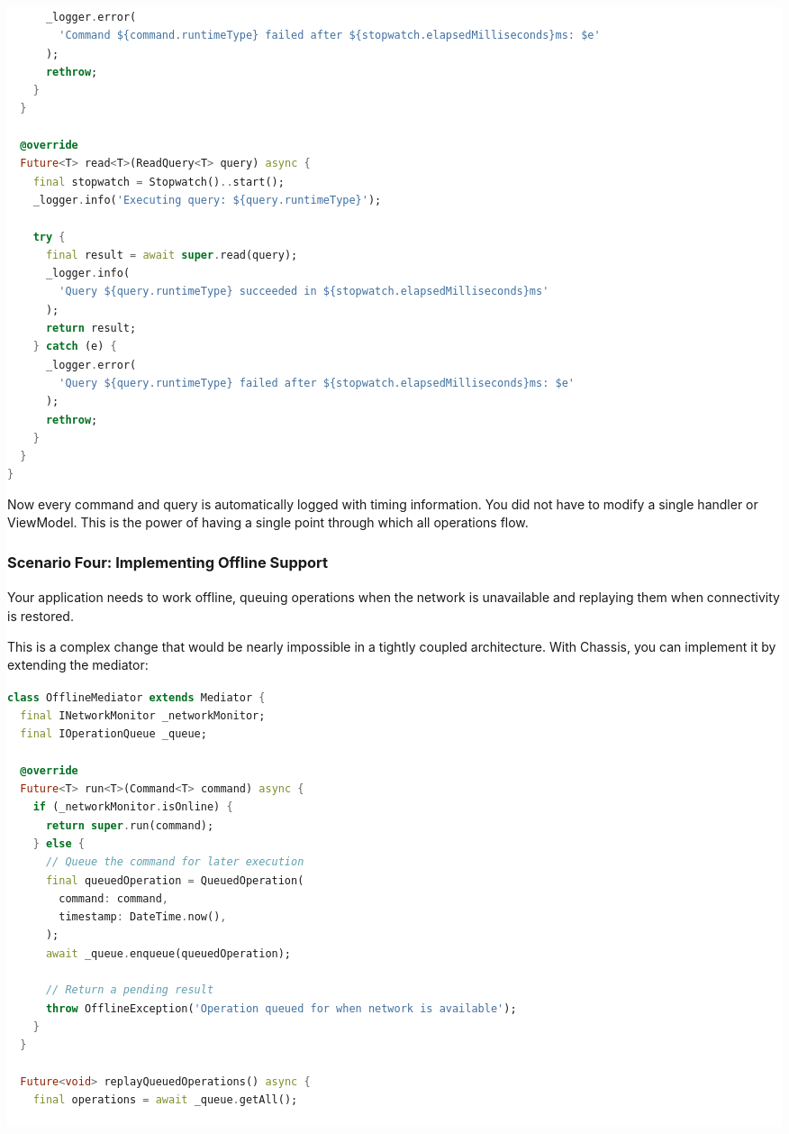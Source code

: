 ```dart
      _logger.error(
        'Command ${command.runtimeType} failed after ${stopwatch.elapsedMilliseconds}ms: $e'
      );
      rethrow;
    }
  }
  
  @override
  Future<T> read<T>(ReadQuery<T> query) async {
    final stopwatch = Stopwatch()..start();
    _logger.info('Executing query: ${query.runtimeType}');
    
    try {
      final result = await super.read(query);
      _logger.info(
        'Query ${query.runtimeType} succeeded in ${stopwatch.elapsedMilliseconds}ms'
      );
      return result;
    } catch (e) {
      _logger.error(
        'Query ${query.runtimeType} failed after ${stopwatch.elapsedMilliseconds}ms: $e'
      );
      rethrow;
    }
  }
}
```

Now every command and query is automatically logged with timing information. You did not have to modify a single handler or ViewModel. This is the power of having a single point through which all operations flow.

### Scenario Four: Implementing Offline Support

Your application needs to work offline, queuing operations when the network is unavailable and replaying them when connectivity is restored.

This is a complex change that would be nearly impossible in a tightly coupled architecture. With Chassis, you can implement it by extending the mediator:

```dart
class OfflineMediator extends Mediator {
  final INetworkMonitor _networkMonitor;
  final IOperationQueue _queue;
  
  @override
  Future<T> run<T>(Command<T> command) async {
    if (_networkMonitor.isOnline) {
      return super.run(command);
    } else {
      // Queue the command for later execution
      final queuedOperation = QueuedOperation(
        command: command,
        timestamp: DateTime.now(),
      );
      await _queue.enqueue(queuedOperation);
      
      // Return a pending result
      throw OfflineException('Operation queued for when network is available');
    }
  }
  
  Future<void> replayQueuedOperations() async {
    final operations = await _queue.getAll();
    
```